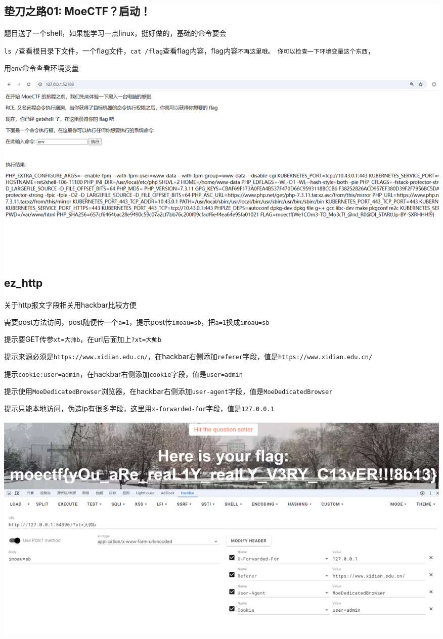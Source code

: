## 垫刀之路01: MoeCTF？启动！

题目送了一个shell，如果能学习一点linux，挺好做的，基础的命令要会

`ls /`查看根目录下文件，一个flag文件，`cat /flag`查看flag内容，flag内容`不再这里哦。 你可以检查一下环境变量这个东西`，

用`env`命令查看环境变量

![3](/medias/moectf/3.png)

## ez_http

关于http报文字段相关用hackbar比较方便

需要post方法访问，post随便传一个`a=1`，提示post传`imoau=sb`，把`a=1`换成`imoau=sb`

提示要GET传参`xt=大帅b`，在url后面加上`?xt=大帅b`

提示来源必须是`https://www.xidian.edu.cn/`，在hackbar右侧添加`referer`字段，值是`https://www.xidian.edu.cn/`

提示`cookie:user=admin`，在hackbar右侧添加`cookie`字段，值是`user=admin`

提示使用`MoeDedicatedBrowser`浏览器，在hackbar右侧添加`user-agent`字段，值是`MoeDedicatedBrowser`

提示只能本地访问，伪造ip有很多字段，这里用`x-forwarded-for`字段，值是`127.0.0.1`

![4](/medias/moectf/4.png)
